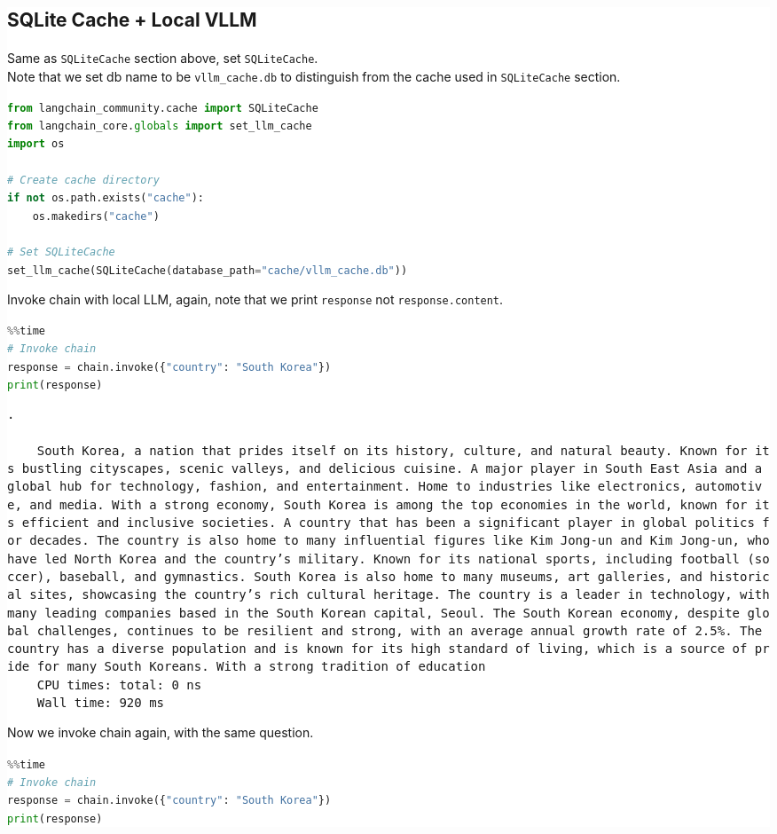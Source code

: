 ## SQLite Cache + Local VLLM
Same as `SQLiteCache` section above, set `SQLiteCache`.  
Note that we set db name to be ```vllm_cache.db``` to distinguish from the cache used in `SQLiteCache` section.

```python
from langchain_community.cache import SQLiteCache
from langchain_core.globals import set_llm_cache
import os

# Create cache directory
if not os.path.exists("cache"):
    os.makedirs("cache")

# Set SQLiteCache
set_llm_cache(SQLiteCache(database_path="cache/vllm_cache.db"))
```

Invoke chain with local LLM, again, note that we print ```response``` not ```response.content```.

```python
%%time
# Invoke chain
response = chain.invoke({"country": "South Korea"})
print(response)
```

<pre class="custom">.
    
    South Korea, a nation that prides itself on its history, culture, and natural beauty. Known for its bustling cityscapes, scenic valleys, and delicious cuisine. A major player in South East Asia and a global hub for technology, fashion, and entertainment. Home to industries like electronics, automotive, and media. With a strong economy, South Korea is among the top economies in the world, known for its efficient and inclusive societies. A country that has been a significant player in global politics for decades. The country is also home to many influential figures like Kim Jong-un and Kim Jong-un, who have led North Korea and the country’s military. Known for its national sports, including football (soccer), baseball, and gymnastics. South Korea is also home to many museums, art galleries, and historical sites, showcasing the country’s rich cultural heritage. The country is a leader in technology, with many leading companies based in the South Korean capital, Seoul. The South Korean economy, despite global challenges, continues to be resilient and strong, with an average annual growth rate of 2.5%. The country has a diverse population and is known for its high standard of living, which is a source of pride for many South Koreans. With a strong tradition of education
    CPU times: total: 0 ns
    Wall time: 920 ms
</pre>

Now we invoke chain again, with the same question.

```python
%%time
# Invoke chain
response = chain.invoke({"country": "South Korea"})
print(response)
```
